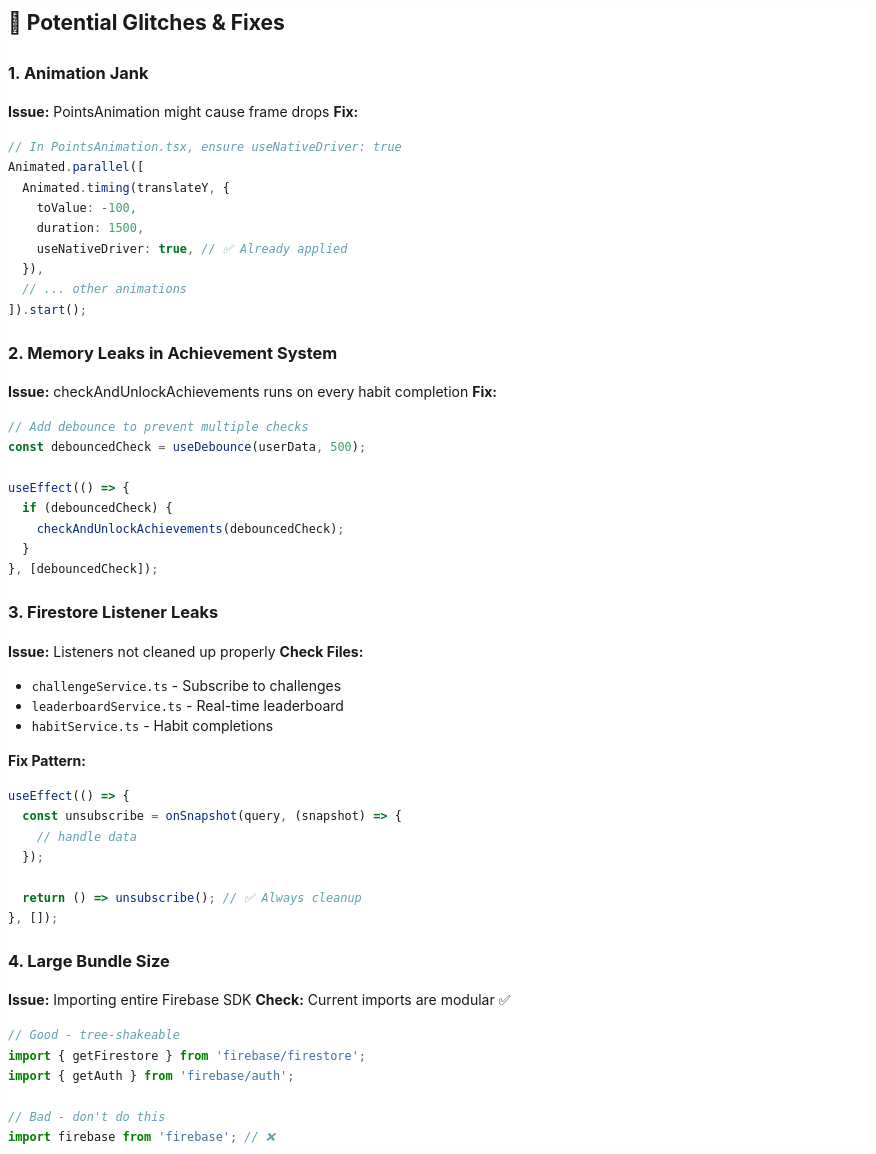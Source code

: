 
## 🐛 Potential Glitches & Fixes

### 1. Animation Jank
**Issue:** PointsAnimation might cause frame drops
**Fix:**
```typescript
// In PointsAnimation.tsx, ensure useNativeDriver: true
Animated.parallel([
  Animated.timing(translateY, {
    toValue: -100,
    duration: 1500,
    useNativeDriver: true, // ✅ Already applied
  }),
  // ... other animations
]).start();
```

### 2. Memory Leaks in Achievement System
**Issue:** checkAndUnlockAchievements runs on every habit completion
**Fix:**
```typescript
// Add debounce to prevent multiple checks
const debouncedCheck = useDebounce(userData, 500);

useEffect(() => {
  if (debouncedCheck) {
    checkAndUnlockAchievements(debouncedCheck);
  }
}, [debouncedCheck]);
```

### 3. Firestore Listener Leaks
**Issue:** Listeners not cleaned up properly
**Check Files:**
- `challengeService.ts` - Subscribe to challenges
- `leaderboardService.ts` - Real-time leaderboard
- `habitService.ts` - Habit completions

**Fix Pattern:**
```typescript
useEffect(() => {
  const unsubscribe = onSnapshot(query, (snapshot) => {
    // handle data
  });

  return () => unsubscribe(); // ✅ Always cleanup
}, []);
```

### 4. Large Bundle Size
**Issue:** Importing entire Firebase SDK
**Check:** Current imports are modular ✅
```typescript
// Good - tree-shakeable
import { getFirestore } from 'firebase/firestore';
import { getAuth } from 'firebase/auth';

// Bad - don't do this
import firebase from 'firebase'; // ❌
```
